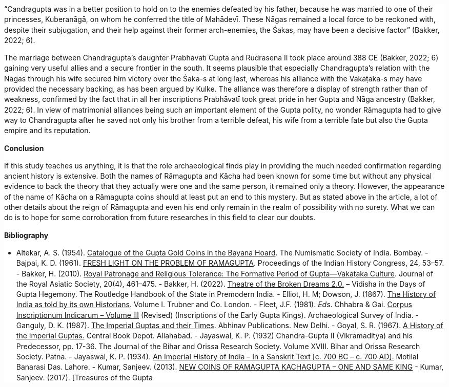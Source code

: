“Candragupta was in a better position to hold on to the enemies defeated by his father, because he was married to one of their princesses, Kuberanāgā, on whom he conferred the title of Mahādevī. These Nāgas remained a local force to be reckoned with, despite their subjugation, and their help against their former arch-enemies, the Śakas, may have been a decisive factor” (Bakker, 2022; 6).

The marriage between Chandragupta’s daughter Prabhāvatī Guptā and Rudrasena II took place around 388 CE (Bakker, 2022; 6) gaining very useful allies and a secure frontier in the south. It seems plausible that especially Chandragupta’s relation with the Nāgas through his wife secured him victory over the Śaka-s at long last, whereas his alliance with the Vākāṭaka-s may have provided the necessary backing, as has been argued by Kulke. The alliance was therefore a display of strength rather than of weakness, confirmed by the fact that in all her inscriptions Prabhāvatī took great pride in her Gupta and Nāga ancestry (Bakker, 2022; 6). In view of matrimonial alliances being such an important element of the Gupta polity, no wonder Rāmagupta had to give way to Chandragupta after he saved not only his brother from a terrible defeat, his wife from a terrible fate but also the Gupta empire and its reputation.

**Conclusion**

If this study teaches us anything, it is that the role archaeological finds play in providing the much needed confirmation regarding ancient history is extensive. Both the names of Rāmagupta and Kācha had been known for some time but without any physical evidence to back the theory that they actually were one and the same person, it remained only a theory. However, the appearance of the name of Kācha on a Rāmagupta coins should at least put an end to this mystery. But as stated above in the article, a lot of other details about the reign of Rāmagupta and even his end only remain in the realm of possibility with no surety. What we can do is to hope for some corroboration from future researches in this field to clear our doubts.

**Bibliography**

-   Altekar, A. S. (1954). [Catalogue of the Gupta Gold Coins in the
    Bayana
    Hoard](https://archive.org/details/dli.ministry.25472/page/n1/mode/2up).
    The Numismatic Society of India. Bombay. -   Bajpai, K. D. (1961). [FRESH LIGHT ON THE PROBLEM OF
    RAMAGUPTA](https://www.jstor.org/stable/44140699). Proceedings of
    the Indian History Congress, 24, 53–57. -   Bakker, H. (2010). [Royal Patronage and Religious Tolerance: The
    Formative Period of Gupta—Vākāṭaka
    Culture](https://www.jstor.org/stable/40926238). Journal of the
    Royal Asiatic Society, 20(4), 461–475. -   Bakker, H. (2022). [Theatre of the Broken Dreams
    2.0.](https://www.academia.edu/2236161/A_Theatre_of_Broken_Dreams_2_0_Vidisha_in_the_Days_of_Gupta_Hegemony)
    – Vidisha in the Days of Gupta Hegemony. The Routledge Handbook of
    the State in Premodern India. -   Elliot, H. M; Dowson, J. (1867). [The History of India as told by
    its own
    Historians](https://archive.org/details/historyofindiaas01elli/page/n6/mode/1up).
    Volume I. Trubner and Co. London. -   Fleet, J.F. (1981). *Eds*. Chhabra & Gai. [Corpus Inscriptionum
    Indicarum – Volume
    III](https://archive.org/details/in.ernet.dli.2015.108395/page/n3/mode/1up)
    (Revised) (Inscriptions of the Early Gupta Kings). Archaeological
    Survey of India. -   Ganguly, D. K. (1987). [The Imperial Guptas and their
    Times](https://books.google.co.in/books?id=Hud2_Ie3T94C&pg=PP1&redir_esc=y#v=onepage&q&f=false).
    Abhinav Publications. New Delhi. -   Goyal, S. R. (1967). [A History of the Imperial
    Guptas.](https://archive.org/details/goyal-1967/mode/1up?view=theater)
    Central Book Depot. Allahabad. -   Jayaswal, K. P. (1932) Chandra-Gupta II (Vikramāditya) and his
    Predecessor, pp. 17-36. The Journal of the Bihar and Orissa Research
    Society. Volume XVIII. Bihar and Orissa Research Society. Patna. -   Jayaswal, K. P. (1934). [An Imperial History of India – In a
    Sanskrit Text \[c. 700 BC – c. 700
    AD\].](https://archive.org/details/imperialhistoryo035289mbp/page/n6/mode/2up)
    Motilal Banarasi Das. Lahore. -   Kumar, Sanjeev. (2013). [NEW COINS OF RAMAGUPTA KACHAGUPTA – ONE AND
    SAME
    KING](https://www.academia.edu/4182147/2013_JONS_212_NEW_COINS_OF_RAMAGUPTA_KACHAGUPTA_ONE_AND_SAME_KING) -   Kumar, Sanjeev. (2017). [Treasures of the Gupta